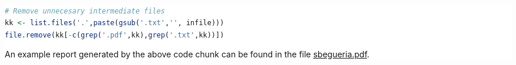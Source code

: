 ```r
# Remove unnecesary intermediate files
kk <- list.files('.',paste(gsub('.txt','', infile)))
file.remove(kk[-c(grep('.pdf',kk),grep('.txt',kk))])
```

An example report generated by the above code chunk can be found in the file [sbegueria.pdf]('./sbegueria.pdf').
